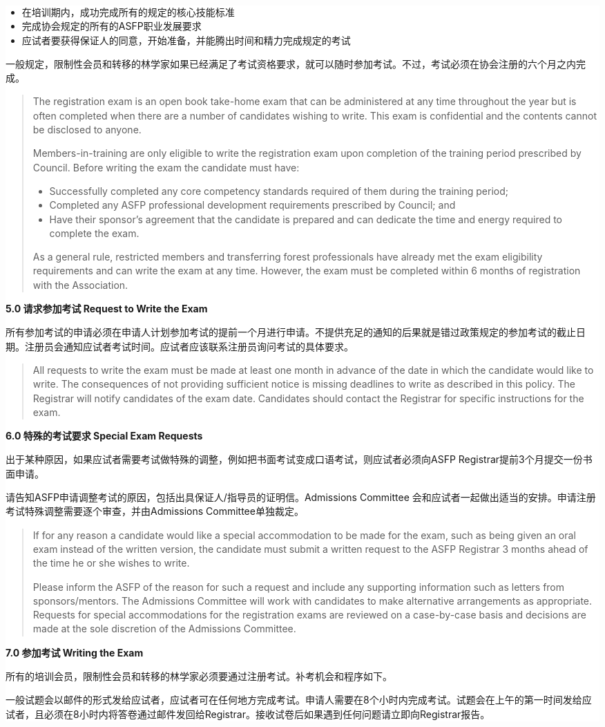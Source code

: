 - 在培训期内，成功完成所有的规定的核心技能标准
- 完成协会规定的所有的ASFP职业发展要求
- 应试者要获得保证人的同意，开始准备，并能腾出时间和精力完成规定的考试

一般规定，限制性会员和转移的林学家如果已经满足了考试资格要求，就可以随时参加考试。不过，考试必须在协会注册的六个月之内完成。


> The registration exam is an open book take-home exam that can be administered at any time throughout the year but is often completed when there are a number of candidates wishing to write. This exam is confidential and the contents cannot be disclosed to anyone. 
> 
> Members-in-training are only eligible to write the registration exam upon completion of the training period prescribed by Council. Before writing the exam the candidate must have: 
> 
> - Successfully completed any core competency standards required of them during the training period;
> - Completed any ASFP professional development requirements prescribed by Council; and
> - Have their sponsor’s agreement that the candidate is prepared and can dedicate the time and energy required to complete the exam.
> 
> As a general rule, restricted members and transferring forest professionals have already met the exam eligibility requirements and can write the exam at any time. However, the exam must be completed within 6 months of registration with the Association.

**5.0 请求参加考试 Request to Write the Exam**

所有参加考试的申请必须在申请人计划参加考试的提前一个月进行申请。不提供充足的通知的后果就是错过政策规定的参加考试的截止日期。注册员会通知应试者考试时间。应试者应该联系注册员询问考试的具体要求。

> All requests to write the exam must be made at least one month in advance of the date in which the candidate would like to write. The consequences of not providing sufficient notice is missing deadlines to write as described in this policy. The Registrar will notify candidates of the exam date. Candidates should contact the Registrar for specific instructions for the exam.

**6.0 特殊的考试要求 Special Exam Requests**

出于某种原因，如果应试者需要考试做特殊的调整，例如把书面考试变成口语考试，则应试者必须向ASFP Registrar提前3个月提交一份书面申请。

请告知ASFP申请调整考试的原因，包括出具保证人/指导员的证明信。Admissions Committee 会和应试者一起做出适当的安排。申请注册考试特殊调整需要逐个审查，并由Admissions Committee单独裁定。

> If for any reason a candidate would like a special accommodation to be made for the exam, such as being given an oral exam instead of the written version, the candidate must submit a written request to the ASFP Registrar 3 months ahead of the time he or she wishes to write.
>  
> Please inform the ASFP of the reason for such a request and include any supporting information such as letters from sponsors/mentors. The Admissions Committee will work with candidates to make alternative arrangements as appropriate. Requests for special accommodations for the registration exams are reviewed on a case-by-case basis and decisions are made at the sole discretion of the Admissions Committee.

**7.0 参加考试 Writing the Exam**

所有的培训会员，限制性会员和转移的林学家必须要通过注册考试。补考机会和程序如下。

一般试题会以邮件的形式发给应试者，应试者可在任何地方完成考试。申请人需要在8个小时内完成考试。试题会在上午的第一时间发给应试者，且必须在8小时内将答卷通过邮件发回给Registrar。接收试卷后如果遇到任何问题请立即向Registrar报告。
